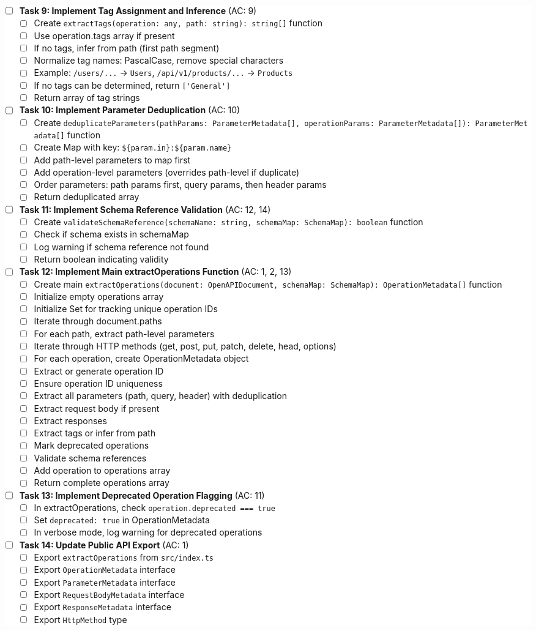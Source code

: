 - [ ] **Task 9: Implement Tag Assignment and Inference** (AC: 9)
  - [ ] Create `extractTags(operation: any, path: string): string[]` function
  - [ ] Use operation.tags array if present
  - [ ] If no tags, infer from path (first path segment)
  - [ ] Normalize tag names: PascalCase, remove special characters
  - [ ] Example: `/users/...` → `Users`, `/api/v1/products/...` → `Products`
  - [ ] If no tags can be determined, return `['General']`
  - [ ] Return array of tag strings

- [ ] **Task 10: Implement Parameter Deduplication** (AC: 10)
  - [ ] Create `deduplicateParameters(pathParams: ParameterMetadata[], operationParams: ParameterMetadata[]): ParameterMetadata[]` function
  - [ ] Create Map with key: `${param.in}:${param.name}`
  - [ ] Add path-level parameters to map first
  - [ ] Add operation-level parameters (overrides path-level if duplicate)
  - [ ] Order parameters: path params first, query params, then header params
  - [ ] Return deduplicated array

- [ ] **Task 11: Implement Schema Reference Validation** (AC: 12, 14)
  - [ ] Create `validateSchemaReference(schemaName: string, schemaMap: SchemaMap): boolean` function
  - [ ] Check if schema exists in schemaMap
  - [ ] Log warning if schema reference not found
  - [ ] Return boolean indicating validity

- [ ] **Task 12: Implement Main extractOperations Function** (AC: 1, 2, 13)
  - [ ] Create main `extractOperations(document: OpenAPIDocument, schemaMap: SchemaMap): OperationMetadata[]` function
  - [ ] Initialize empty operations array
  - [ ] Initialize Set for tracking unique operation IDs
  - [ ] Iterate through document.paths
  - [ ] For each path, extract path-level parameters
  - [ ] Iterate through HTTP methods (get, post, put, patch, delete, head, options)
  - [ ] For each operation, create OperationMetadata object
  - [ ] Extract or generate operation ID
  - [ ] Ensure operation ID uniqueness
  - [ ] Extract all parameters (path, query, header) with deduplication
  - [ ] Extract request body if present
  - [ ] Extract responses
  - [ ] Extract tags or infer from path
  - [ ] Mark deprecated operations
  - [ ] Validate schema references
  - [ ] Add operation to operations array
  - [ ] Return complete operations array

- [ ] **Task 13: Implement Deprecated Operation Flagging** (AC: 11)
  - [ ] In extractOperations, check `operation.deprecated === true`
  - [ ] Set `deprecated: true` in OperationMetadata
  - [ ] In verbose mode, log warning for deprecated operations

- [ ] **Task 14: Update Public API Export** (AC: 1)
  - [ ] Export `extractOperations` from `src/index.ts`
  - [ ] Export `OperationMetadata` interface
  - [ ] Export `ParameterMetadata` interface
  - [ ] Export `RequestBodyMetadata` interface
  - [ ] Export `ResponseMetadata` interface
  - [ ] Export `HttpMethod` type
